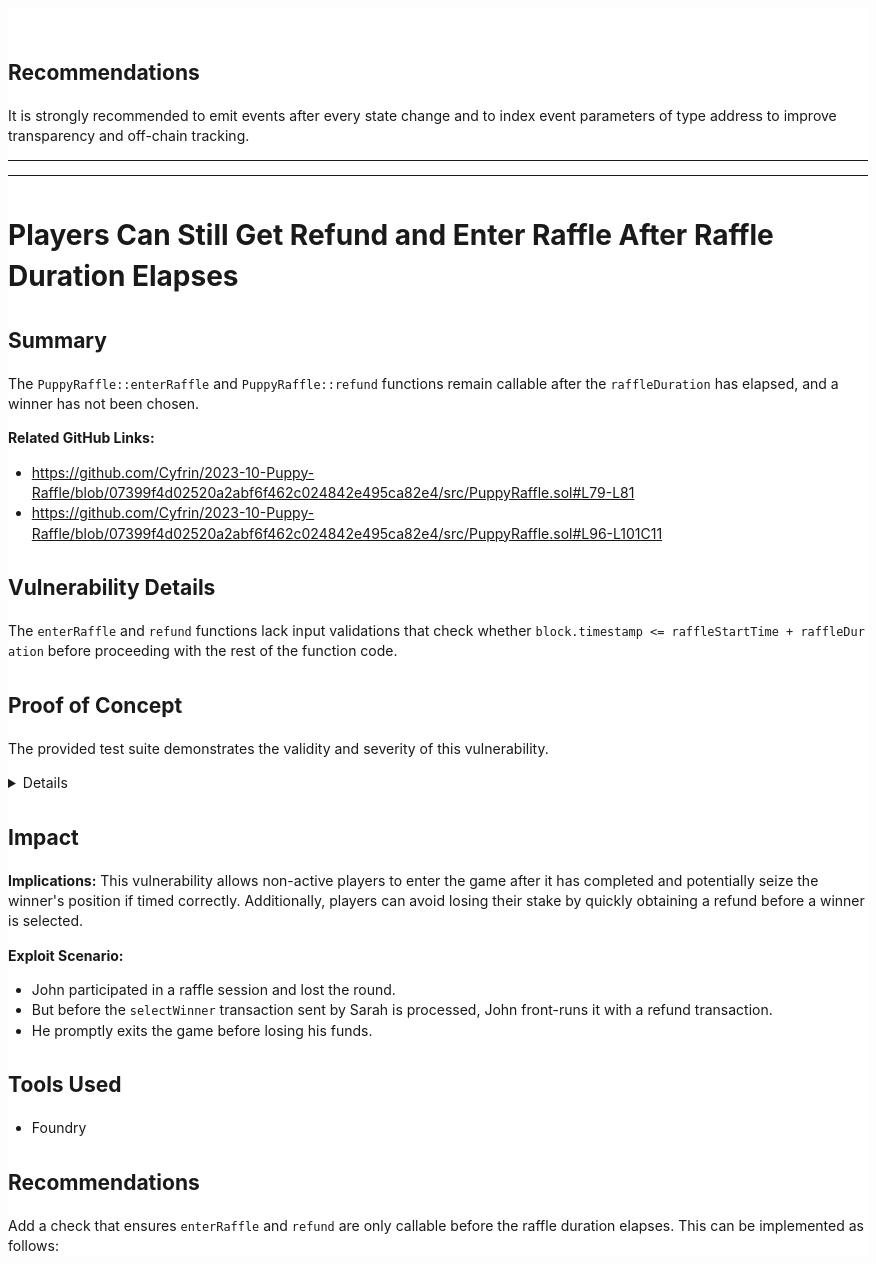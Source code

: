 &nbsp;
## Recommendations
It is strongly recommended to emit events after every state change and to index event parameters of type address to improve transparency and off-chain tracking.

* * *
* * *
# Players Can Still Get Refund and Enter Raffle After Raffle Duration Elapses

## Summary
The `PuppyRaffle::enterRaffle` and `PuppyRaffle::refund` functions remain callable after the `raffleDuration` has elapsed, and a winner has not been chosen.

**Related GitHub Links:**
- https://github.com/Cyfrin/2023-10-Puppy-Raffle/blob/07399f4d02520a2abf6f462c024842e495ca82e4/src/PuppyRaffle.sol#L79-L81
- https://github.com/Cyfrin/2023-10-Puppy-Raffle/blob/07399f4d02520a2abf6f462c024842e495ca82e4/src/PuppyRaffle.sol#L96-L101C11

## Vulnerability Details
The `enterRaffle` and `refund` functions lack input validations that check whether `block.timestamp <= raffleStartTime + raffleDuration` before proceeding with the rest of the function code.

## Proof of Concept
The provided test suite demonstrates the validity and severity of this vulnerability.

<details></details>

## Impact
**Implications:**
This vulnerability allows non-active players to enter the game after it has completed and potentially seize the winner's position if timed correctly. Additionally, players can avoid losing their stake by quickly obtaining a refund before a winner is selected.

**Exploit Scenario:**
- John participated in a raffle session and lost the round.
- But before the `selectWinner` transaction sent by Sarah is processed, John front-runs it with a refund transaction.
- He promptly exits the game before losing his funds.

## Tools Used
- Foundry

## Recommendations
Add a check that ensures `enterRaffle` and `refund` are only callable before the raffle duration elapses. This can be implemented as follows:
